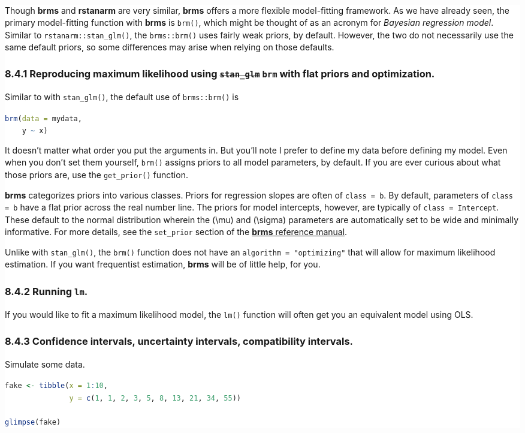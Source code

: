 Though **brms** and **rstanarm** are very similar, **brms** offers a
more flexible model-fitting framework. As we have already seen, the
primary model-fitting function with **brms** is `brm()`, which might be
thought of as an acronym for *Bayesian regression model*. Similar to
`rstanarm::stan_glm()`, the `brms::brm()` uses fairly weak priors, by
default. However, the two do not necessarily use the same default
priors, so some differences may arise when relying on those defaults.

### 8.4.1 Reproducing maximum likelihood using ~~`stan_glm`~~ `brm` with flat priors and optimization.

Similar to with `stan_glm()`, the default use of `brms::brm()` is

``` r
brm(data = mydata,
    y ~ x)
```

It doesn’t matter what order you put the arguments in. But you’ll note I
prefer to define my data before defining my model. Even when you don’t
set them yourself, `brm()` assigns priors to all model parameters, by
default. If you are ever curious about what those priors are, use the
`get_prior()` function.

**brms** categorizes priors into various classes. Priors for regression
slopes are often of `class = b`. By default, parameters of `class = b`
have a flat prior across the real number line. The priors for model
intercepts, however, are typically of `class = Intercept`. These default
to the normal distribution wherein the \(\mu\) and \(\sigma\) parameters
are automatically set to be wide and minimally informative. For more
details, see the `set_prior` section of the [**brms** reference
manual](https://CRAN.R-project.org/package=brms/brms.pdf).

Unlike with `stan_glm()`, the `brm()` function does not have an
`algorithm = "optimizing"` that will allow for maximum likelihood
estimation. If you want frequentist estimation, **brms** will be of
little help, for you.

### 8.4.2 Running `lm`.

If you would like to fit a maximum likelihood model, the `lm()` function
will often get you an equivalent model using OLS.

### 8.4.3 Confidence intervals, uncertainty intervals, compatibility intervals.

Simulate some data.

``` r
fake <- tibble(x = 1:10, 
               y = c(1, 1, 2, 3, 5, 8, 13, 21, 34, 55))

glimpse(fake)
```
